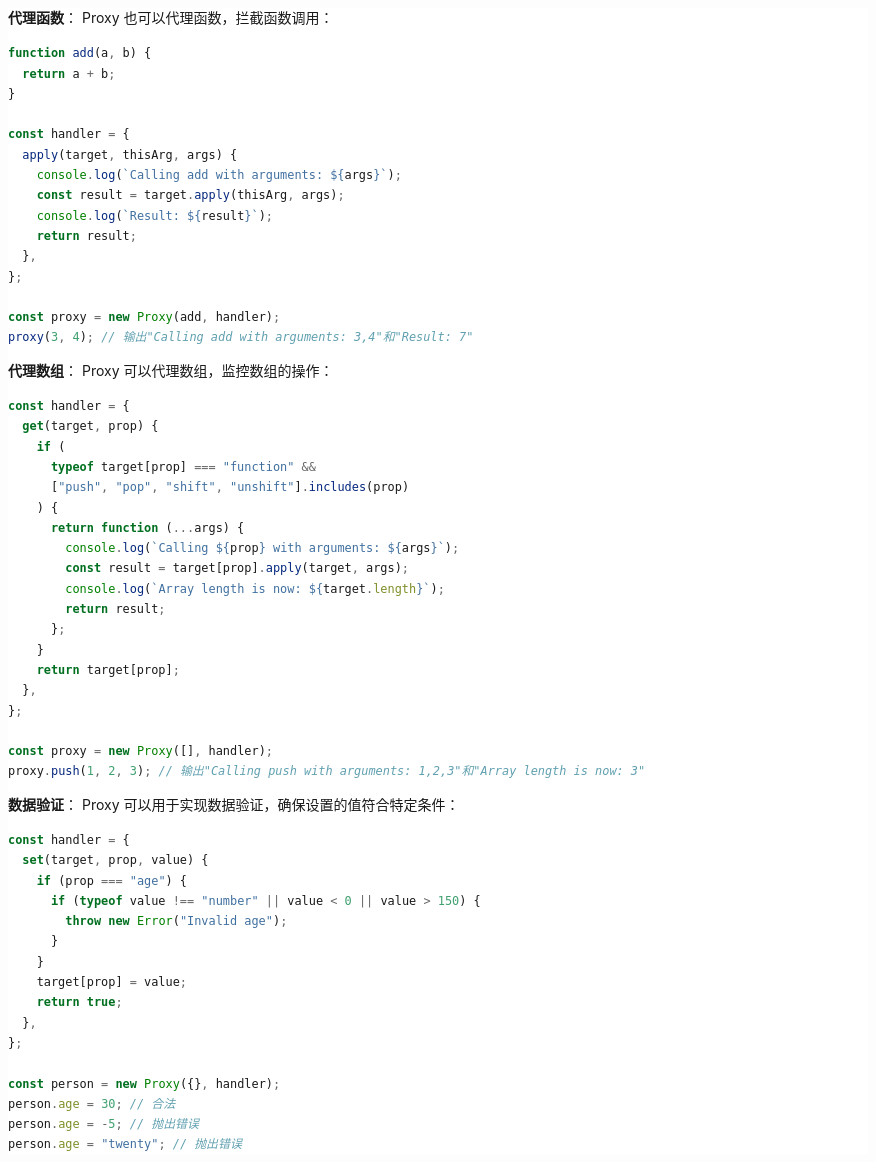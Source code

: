 **代理函数**：
Proxy 也可以代理函数，拦截函数调用：

```javascript
function add(a, b) {
  return a + b;
}

const handler = {
  apply(target, thisArg, args) {
    console.log(`Calling add with arguments: ${args}`);
    const result = target.apply(thisArg, args);
    console.log(`Result: ${result}`);
    return result;
  },
};

const proxy = new Proxy(add, handler);
proxy(3, 4); // 输出"Calling add with arguments: 3,4"和"Result: 7"
```

**代理数组**：
Proxy 可以代理数组，监控数组的操作：

```javascript
const handler = {
  get(target, prop) {
    if (
      typeof target[prop] === "function" &&
      ["push", "pop", "shift", "unshift"].includes(prop)
    ) {
      return function (...args) {
        console.log(`Calling ${prop} with arguments: ${args}`);
        const result = target[prop].apply(target, args);
        console.log(`Array length is now: ${target.length}`);
        return result;
      };
    }
    return target[prop];
  },
};

const proxy = new Proxy([], handler);
proxy.push(1, 2, 3); // 输出"Calling push with arguments: 1,2,3"和"Array length is now: 3"
```

**数据验证**：
Proxy 可以用于实现数据验证，确保设置的值符合特定条件：

```javascript
const handler = {
  set(target, prop, value) {
    if (prop === "age") {
      if (typeof value !== "number" || value < 0 || value > 150) {
        throw new Error("Invalid age");
      }
    }
    target[prop] = value;
    return true;
  },
};

const person = new Proxy({}, handler);
person.age = 30; // 合法
person.age = -5; // 抛出错误
person.age = "twenty"; // 抛出错误
```
